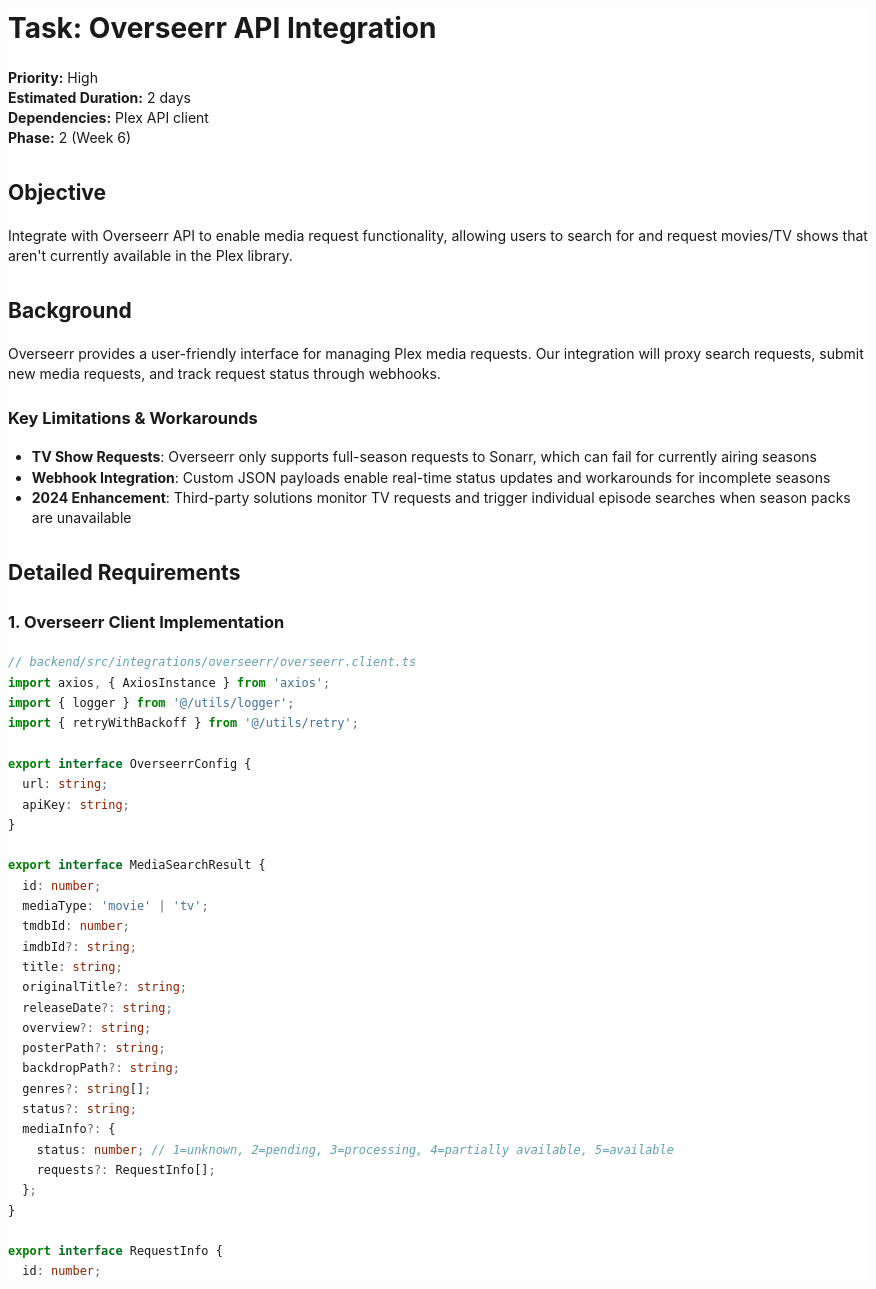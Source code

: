 # Task: Overseerr API Integration

**Priority:** High  
**Estimated Duration:** 2 days  
**Dependencies:** Plex API client  
**Phase:** 2 (Week 6)

## Objective

Integrate with Overseerr API to enable media request functionality, allowing users to search for and request movies/TV shows that aren't currently available in the Plex library.

## Background

Overseerr provides a user-friendly interface for managing Plex media requests. Our integration will proxy search requests, submit new media requests, and track request status through webhooks.

### Key Limitations & Workarounds

- **TV Show Requests**: Overseerr only supports full-season requests to Sonarr, which can fail for currently airing seasons
- **Webhook Integration**: Custom JSON payloads enable real-time status updates and workarounds for incomplete seasons
- **2024 Enhancement**: Third-party solutions monitor TV requests and trigger individual episode searches when season packs are unavailable

## Detailed Requirements

### 1. Overseerr Client Implementation

```typescript
// backend/src/integrations/overseerr/overseerr.client.ts
import axios, { AxiosInstance } from 'axios';
import { logger } from '@/utils/logger';
import { retryWithBackoff } from '@/utils/retry';

export interface OverseerrConfig {
  url: string;
  apiKey: string;
}

export interface MediaSearchResult {
  id: number;
  mediaType: 'movie' | 'tv';
  tmdbId: number;
  imdbId?: string;
  title: string;
  originalTitle?: string;
  releaseDate?: string;
  overview?: string;
  posterPath?: string;
  backdropPath?: string;
  genres?: string[];
  status?: string;
  mediaInfo?: {
    status: number; // 1=unknown, 2=pending, 3=processing, 4=partially available, 5=available
    requests?: RequestInfo[];
  };
}

export interface RequestInfo {
  id: number;
```